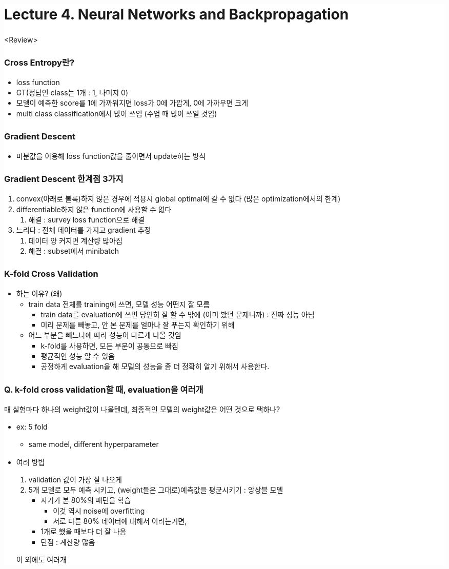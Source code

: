 # Lecture 4. Neural Networks and Backpropagation

\<Review>

### Cross Entropy란?

- loss function
- GT(정답인 class는 1개 : 1, 나머지 0)
- 모델이 예측한 score를 1에 가까워지면 loss가 0에 가깝게, 0에 가까우면 크게
- multi class classification에서 많이 쓰임 (수업 때 많이 쓰일 것임)

### Gradient Descent

- 미분값을 이용해 loss function값을 줄이면서 update하는 방식

### Gradient Descent 한계점 3가지

1. convex(아래로 볼록)하지 않은 경우에 적용시 global optimal에 갈 수 없다 (많은 optimization에서의 한계)
2. differentiable하지 않은 function에 사용할 수 없다
    1. 해결 : survey loss function으로 해결
3. 느리다 : 전체 데이터를 가지고 gradient 추정
    1. 데이터 양 커지면 계산량 많아짐
    2. 해결 : subset에서 minibatch
    

### K-fold Cross Validation

- 하는 이유? (왜)
    - train data 전체를 training에 쓰면, 모델 성능 어떤지 잘 모름
        - train data를 evaluation에 쓰면 당연히 잘 할 수 밖에 (이미 봤던 문제니까) : 진짜 성능 아님
        - 미리 문제를 빼놓고, 안 본 문제를 얼마나 잘 푸는지 확인하기 위해
    - 어느 부분을 빼느냐에 따라 성능이 다르게 나올 것임
        - k-fold를 사용하면, 모든 부분이 공통으로 빠짐
        - 평균적인 성능 알 수 있음
        - 공정하게 evaluation을 해 모델의 성능을 좀 더 정확히 알기 위해서 사용한다.
        

### Q. k-fold cross validation할 때, evaluation을 여러개

매 실험마다 하나의 weight값이 나올텐데, 최종적인 모델의 weight값은 어떤 것으로 택하나?

- ex: 5 fold
    - same model, different hyperparameter
- 여러 방법
    1. validation  값이 가장 잘 나오게
    2. 5개 모델로 모두 예측 시키고, (weight들은 그대로)예측값을 평균시키기 : 앙상블 모델
        - 자기가 본 80%의 패턴을 학습
            - 이것 역시 noise에 overfitting
            - 서로 다른 80% 데이터에 대해서 이러는거면,
        - 1개로 했을 때보다 더 잘 나옴
        - 단점 : 계산량 많음
    
    이 외에도 여러개
    